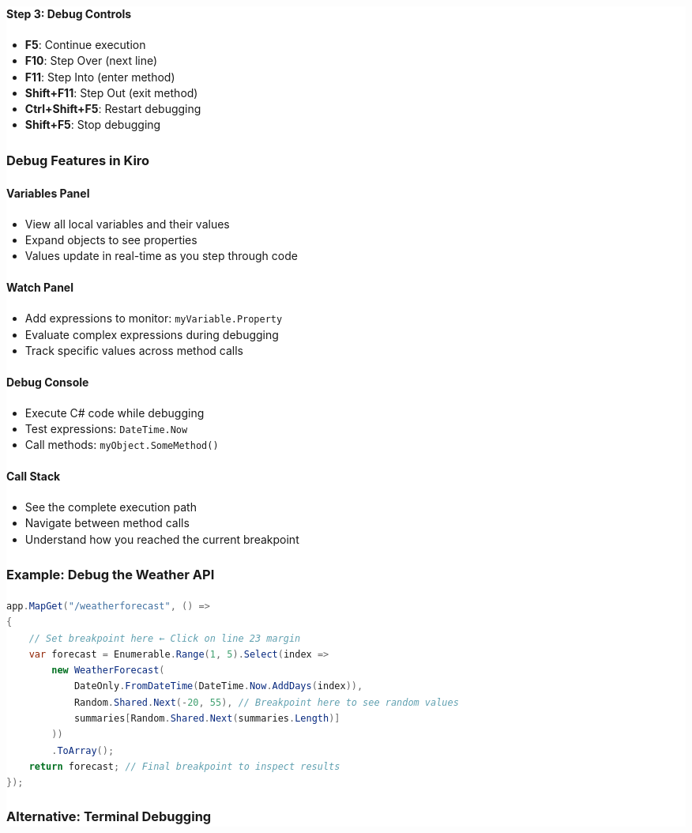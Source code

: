 #### **Step 3: Debug Controls**

- **F5**: Continue execution
- **F10**: Step Over (next line)
- **F11**: Step Into (enter method)
- **Shift+F11**: Step Out (exit method)
- **Ctrl+Shift+F5**: Restart debugging
- **Shift+F5**: Stop debugging

### Debug Features in Kiro

#### **Variables Panel**

- View all local variables and their values
- Expand objects to see properties
- Values update in real-time as you step through code

#### **Watch Panel**

- Add expressions to monitor: `myVariable.Property`
- Evaluate complex expressions during debugging
- Track specific values across method calls

#### **Debug Console**

- Execute C# code while debugging
- Test expressions: `DateTime.Now`
- Call methods: `myObject.SomeMethod()`

#### **Call Stack**

- See the complete execution path
- Navigate between method calls
- Understand how you reached the current breakpoint

### Example: Debug the Weather API

```csharp
app.MapGet("/weatherforecast", () =>
{
    // Set breakpoint here ← Click on line 23 margin
    var forecast = Enumerable.Range(1, 5).Select(index =>
        new WeatherForecast(
            DateOnly.FromDateTime(DateTime.Now.AddDays(index)),
            Random.Shared.Next(-20, 55), // Breakpoint here to see random values
            summaries[Random.Shared.Next(summaries.Length)]
        ))
        .ToArray();
    return forecast; // Final breakpoint to inspect results
});
```

### Alternative: Terminal Debugging
